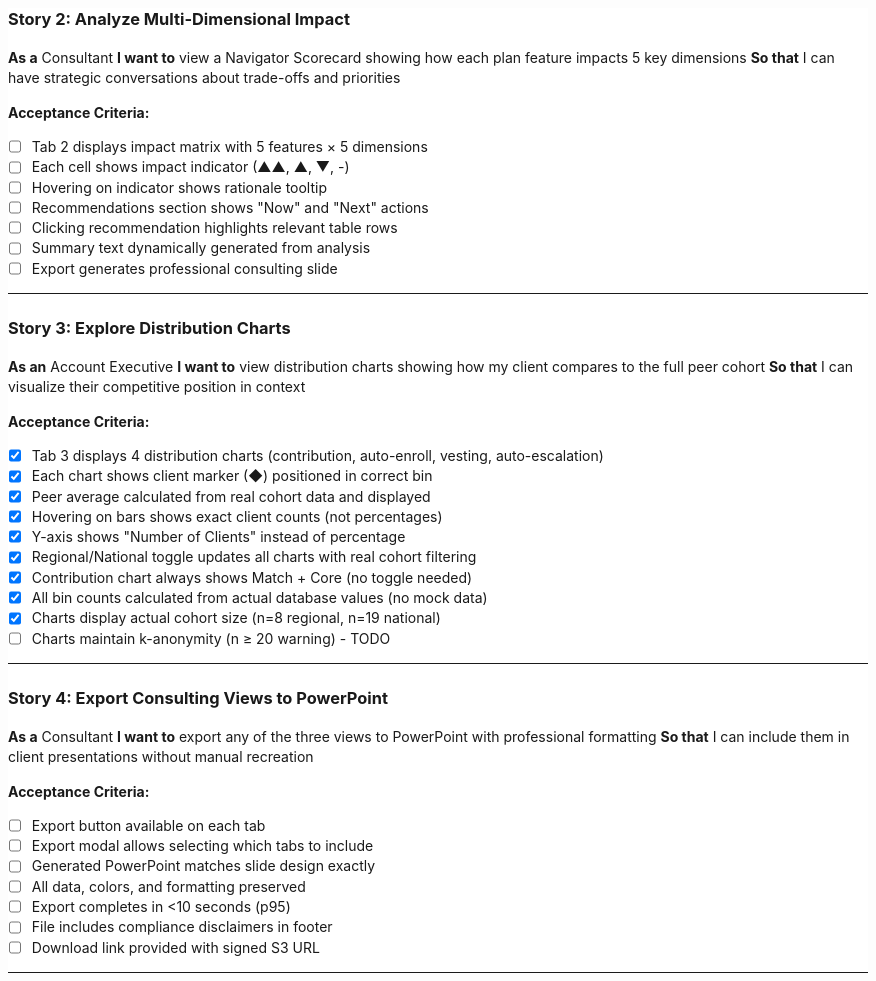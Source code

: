 
### Story 2: Analyze Multi-Dimensional Impact

**As a** Consultant
**I want to** view a Navigator Scorecard showing how each plan feature impacts 5 key dimensions
**So that** I can have strategic conversations about trade-offs and priorities

**Acceptance Criteria:**
- [ ] Tab 2 displays impact matrix with 5 features × 5 dimensions
- [ ] Each cell shows impact indicator (▲▲, ▲, ▼, -)
- [ ] Hovering on indicator shows rationale tooltip
- [ ] Recommendations section shows "Now" and "Next" actions
- [ ] Clicking recommendation highlights relevant table rows
- [ ] Summary text dynamically generated from analysis
- [ ] Export generates professional consulting slide

---

### Story 3: Explore Distribution Charts

**As an** Account Executive
**I want to** view distribution charts showing how my client compares to the full peer cohort
**So that** I can visualize their competitive position in context

**Acceptance Criteria:**
- [x] Tab 3 displays 4 distribution charts (contribution, auto-enroll, vesting, auto-escalation)
- [x] Each chart shows client marker (◆) positioned in correct bin
- [x] Peer average calculated from real cohort data and displayed
- [x] Hovering on bars shows exact client counts (not percentages)
- [x] Y-axis shows "Number of Clients" instead of percentage
- [x] Regional/National toggle updates all charts with real cohort filtering
- [x] Contribution chart always shows Match + Core (no toggle needed)
- [x] All bin counts calculated from actual database values (no mock data)
- [x] Charts display actual cohort size (n=8 regional, n=19 national)
- [ ] Charts maintain k-anonymity (n ≥ 20 warning) - TODO

---

### Story 4: Export Consulting Views to PowerPoint

**As a** Consultant
**I want to** export any of the three views to PowerPoint with professional formatting
**So that** I can include them in client presentations without manual recreation

**Acceptance Criteria:**
- [ ] Export button available on each tab
- [ ] Export modal allows selecting which tabs to include
- [ ] Generated PowerPoint matches slide design exactly
- [ ] All data, colors, and formatting preserved
- [ ] Export completes in <10 seconds (p95)
- [ ] File includes compliance disclaimers in footer
- [ ] Download link provided with signed S3 URL

---
